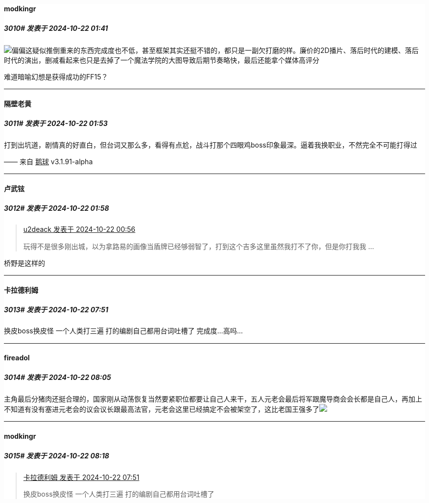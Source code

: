 ####  modkingr  
##### 3010#       发表于 2024-10-22 01:41

<img src="https://static.saraba1st.com/image/smiley/face2017/168.gif" referrerpolicy="no-referrer">偏偏这疑似推倒重来的东西完成度也不低，甚至框架其实还挺不错的，都只是一副欠打磨的样。廉价的2D播片、落后时代的建模、落后时代的演出，删减看起来也只是去掉了一个魔法学院的大图导致后期节奏略快，最后还能拿个媒体高评分

难道暗喻幻想是获得成功的FF15？


*****

####  隔壁老黄  
##### 3011#       发表于 2024-10-22 01:53

打到出坑道，剧情真的好直白，但台词又那么多，看得有点尬，战斗打那个四眼鸡boss印象最深。逼着我换职业，不然完全不可能打得过

—— 来自 [鹅球](https://www.pgyer.com/xfPejhuq) v3.1.91-alpha


*****

####  卢武铉  
##### 3012#       发表于 2024-10-22 01:58

<blockquote><a href="httphttps://bbs.saraba1st.com/2b/forum.php?mod=redirect&amp;goto=findpost&amp;pid=66510693&amp;ptid=2140224" target="_blank">u2deack 发表于 2024-10-22 00:56</a>

玩得不是很多刚出城，以为拿路易的画像当盾牌已经够弱智了，打到这个吉多这里虽然我打不了你，但是你打我我 ...</blockquote>
桥野是这样的


*****

####  卡拉德利姆  
##### 3013#       发表于 2024-10-22 07:51

换皮boss换皮怪 一个人类打三遍 打的编剧自己都用台词吐槽了
完成度…高吗…


*****

####  fireadol  
##### 3014#       发表于 2024-10-22 08:05

主角最后分猪肉还挺合理的，国家刚从动荡恢复当然要紧职位都要让自己人来干，五人元老会最后将军跟魔导商会会长都是自己人，再加上不知道有没有塞进元老会的议会议长跟最高法官，元老会这里已经搞定不会被架空了，这比老国王强多了<img src="https://static.saraba1st.com/image/smiley/face2017/037.png" referrerpolicy="no-referrer">


*****

####  modkingr  
##### 3015#       发表于 2024-10-22 08:18

<blockquote><a href="httphttps://bbs.saraba1st.com/2b/forum.php?mod=redirect&amp;goto=findpost&amp;pid=66511157&amp;ptid=2140224" target="_blank">卡拉德利姆 发表于 2024-10-22 07:51</a>

换皮boss换皮怪 一个人类打三遍 打的编剧自己都用台词吐槽了
